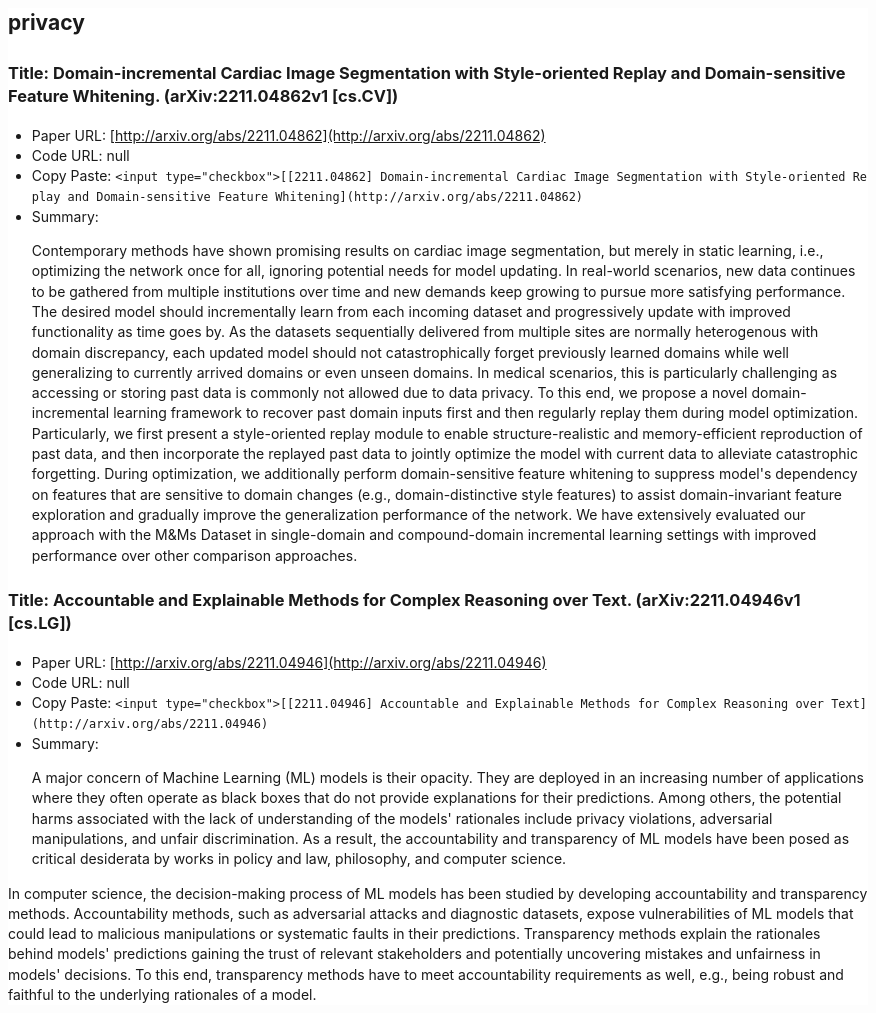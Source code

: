 ## privacy
### Title: Domain-incremental Cardiac Image Segmentation with Style-oriented Replay and Domain-sensitive Feature Whitening. (arXiv:2211.04862v1 [cs.CV])
* Paper URL: [http://arxiv.org/abs/2211.04862](http://arxiv.org/abs/2211.04862)
* Code URL: null
* Copy Paste: `<input type="checkbox">[[2211.04862] Domain-incremental Cardiac Image Segmentation with Style-oriented Replay and Domain-sensitive Feature Whitening](http://arxiv.org/abs/2211.04862)`
* Summary: <p>Contemporary methods have shown promising results on cardiac image
segmentation, but merely in static learning, i.e., optimizing the network once
for all, ignoring potential needs for model updating. In real-world scenarios,
new data continues to be gathered from multiple institutions over time and new
demands keep growing to pursue more satisfying performance. The desired model
should incrementally learn from each incoming dataset and progressively update
with improved functionality as time goes by. As the datasets sequentially
delivered from multiple sites are normally heterogenous with domain
discrepancy, each updated model should not catastrophically forget previously
learned domains while well generalizing to currently arrived domains or even
unseen domains. In medical scenarios, this is particularly challenging as
accessing or storing past data is commonly not allowed due to data privacy. To
this end, we propose a novel domain-incremental learning framework to recover
past domain inputs first and then regularly replay them during model
optimization. Particularly, we first present a style-oriented replay module to
enable structure-realistic and memory-efficient reproduction of past data, and
then incorporate the replayed past data to jointly optimize the model with
current data to alleviate catastrophic forgetting. During optimization, we
additionally perform domain-sensitive feature whitening to suppress model's
dependency on features that are sensitive to domain changes (e.g.,
domain-distinctive style features) to assist domain-invariant feature
exploration and gradually improve the generalization performance of the
network. We have extensively evaluated our approach with the M&amp;Ms Dataset in
single-domain and compound-domain incremental learning settings with improved
performance over other comparison approaches.
</p>

### Title: Accountable and Explainable Methods for Complex Reasoning over Text. (arXiv:2211.04946v1 [cs.LG])
* Paper URL: [http://arxiv.org/abs/2211.04946](http://arxiv.org/abs/2211.04946)
* Code URL: null
* Copy Paste: `<input type="checkbox">[[2211.04946] Accountable and Explainable Methods for Complex Reasoning over Text](http://arxiv.org/abs/2211.04946)`
* Summary: <p>A major concern of Machine Learning (ML) models is their opacity. They are
deployed in an increasing number of applications where they often operate as
black boxes that do not provide explanations for their predictions. Among
others, the potential harms associated with the lack of understanding of the
models' rationales include privacy violations, adversarial manipulations, and
unfair discrimination. As a result, the accountability and transparency of ML
models have been posed as critical desiderata by works in policy and law,
philosophy, and computer science.
</p>
<p>In computer science, the decision-making process of ML models has been
studied by developing accountability and transparency methods. Accountability
methods, such as adversarial attacks and diagnostic datasets, expose
vulnerabilities of ML models that could lead to malicious manipulations or
systematic faults in their predictions. Transparency methods explain the
rationales behind models' predictions gaining the trust of relevant
stakeholders and potentially uncovering mistakes and unfairness in models'
decisions. To this end, transparency methods have to meet accountability
requirements as well, e.g., being robust and faithful to the underlying
rationales of a model.
</p>